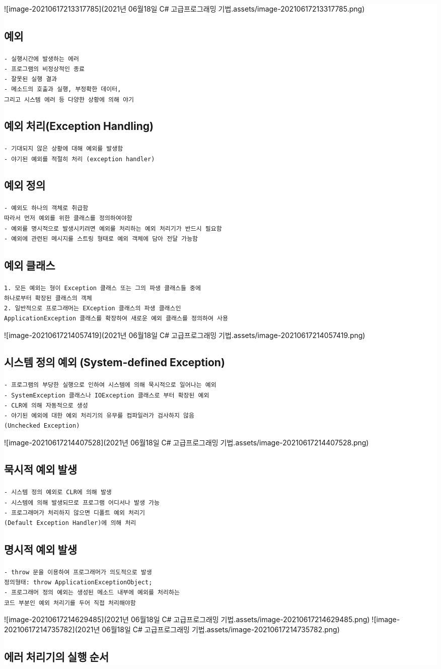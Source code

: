 ![image-20210617213317785](2021년 06월18일  C# 고급프로그래밍 기법.assets/image-20210617213317785.png)
## 예외  
```
- 실행시간에 발생하는 에러
- 프로그램의 비정상적인 종료
- 잘못된 실행 결과
- 메소드의 호출과 실행, 부정확한 데이터, 
그리고 시스템 에러 등 다양한 상황에 의해 야기
```
## 예외 처리(Exception Handling)  
```
- 기대되지 않은 상황에 대해 예외를 발생함
- 야기된 예외를 적절히 처리 (exception handler)
```
## 예외 정의  
```
- 예외도 하나의 객체로 취급함 
따라서 먼저 예외를 위한 클래스를 정의하여야함
- 예외를 명시적으로 발생시키려면 예외를 처리하는 예외 처리기가 반드시 필요함
- 예외에 관련된 메시지를 스트링 형태로 예외 객체에 담아 전달 가능함
```
## 예외 클래스  
```
1. 모든 예외는 형이 Exception 클래스 또는 그의 파생 클래스들 중에
하나로부터 확장된 클래스의 객체
2. 일반적으로 프로그래머는 EXception 클래스의 파생 클래스인 
ApplicationException 클래스를 확장하여 새로운 예외 클래스를 정의하여 사용
```
![image-20210617214057419](2021년 06월18일  C# 고급프로그래밍 기법.assets/image-20210617214057419.png)
## 시스템 정의 예외 (System-defined Exception)  
```
- 프로그램의 부당한 실행으로 인하여 시스템에 의해 묵시적으로 일어나는 예외
- SystemException 클래스나 IOException 클래스로 부터 확장된 예외
- CLR에 의해 자동적으로 생성 
- 야기된 예외에 대한 예외 처리기의 유무를 컴파일러가 검사하지 않음
(Unchecked Exception)
```
![image-20210617214407528](2021년 06월18일  C# 고급프로그래밍 기법.assets/image-20210617214407528.png)
## 묵시적 예외 발생  
```
- 시스템 정의 예외로 CLR에 의해 발생 
- 시스템에 의해 발생되므로 프로그램 어디서나 발생 가능
- 프로그래머가 처리하지 않으면 디폴트 예외 처리기
(Default Exception Handler)에 의해 처리
```
## 명시적 예외 발생  
```
- throw 문을 이용하여 프로그래머가 의도적으로 발생  
정의형태: throw ApplicationExceptionObject;
- 프로그래머 정의 예외는 생성된 메소드 내부에 예외를 처리하는 
코드 부분인 예외 처리기를 두어 직접 처리해야함 
```
![image-20210617214629485](2021년 06월18일  C# 고급프로그래밍 기법.assets/image-20210617214629485.png)
![image-20210617214735782](2021년 06월18일  C# 고급프로그래밍 기법.assets/image-20210617214735782.png)
## 에러 처리기의 실행 순서  